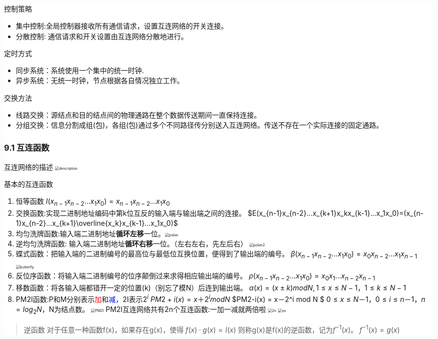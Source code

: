 控制策略

- 集中控制:全局控制器接收所有通信请求，设置互连网络的开关连接。
- 分散控制: 通信请求和开关设置由互连网络分散地进行。

定时方式

- 同步系统：系统使用一个集中的统一时钟.
- 异步系统：无统一时钟，节点根据各自情况独立工作。

交换方法

- 线路交换：源结点和目的结点间的物理通路在整个数据传送期间一直保持连接。
- 分组交换：信息分割成组(包)，各组(包)通过多个不同路径传分别送入互连网络。传送不存在一个实际连接的固定通路。

### 9.1 互连函数

互连网络的描述
<img src="https://api2.mubu.com/v3/document_image/bcd9f186-15db-46b4-bfe3-24da3e7281fd-16175743.jpg" alt="description" style="zoom:50%;" />

基本的互连函数

1. 恒等函数
   $I(x_{n-1}x_{n-2}…x_1x_0)=x_{n-1}x_{n-2}…x_1x_0$
2. 交换函数:实现二进制地址编码中第k位互反的输入端与输出端之间的连接。
   $E(x_{n-1}x_{n-2}...x_{k+1}x_kx_{k-1}...x_1x_0)=(x_{n-1}x_{n-2}...x_{k+1}\overline{x_k}x_{k-1}...x_1x_0)$
3. 均匀洗牌函数:输入端二进制地址**循环左移**一位。<img src="https://api2.mubu.com/v3/document_image/41655942-33bf-4dc9-a93e-4706d0f00571-16175743.jpg" alt="poker" style="zoom:50%;" />
4. 逆均匀洗牌函数: 输入端二进制地址**循环右移**一位。（左右左右，先左后右）
   <img src="https://api2.mubu.com/v3/document_image/73ef15eb-b193-4159-b2b7-92f6e32d15f8-16175743.jpg" alt="poker2" style="zoom:50%;" />
5. 蝶式函数：把输入端的二进制编号的最高位与最低位互换位置，便得到了输出端的编号。
   $\beta(x_{n−1}x_{n−2}...x_1x_0)=x_0x_{n−2}...x_1x_{n−1}$
   <img src="https://api2.mubu.com/v3/document_image/e6296242-0fd8-4ded-9a86-59c798cc91d6-16175743.jpg" alt="butterfly" style="zoom:50%;" />
6. 反位序函数：将输入端二进制编号的位序颠倒过来求得相应输出端的编号。
   $\rho(x_{n−1}x_{n−2}...x_1x_0)=x_0x_{1}...x_{n−2}x_{n−1}$
7. 移数函数：将各输入端都错开一定的位置(k)（别忘了模N）后连到输出端。
   $\alpha(x)=(x±k)mod N, 1≤x≤N-1，1≤k≤N-1$
8. PM2I函数:P和M分别表示<font color=red>加</font>和<font color=blue>减</font>，2I表示$2^i$
   $PM2+i(x) = x＋2^i mod N$
   $PM2-i(x) = x－2^i mod N $
   $0≤x≤N－1，0≤i≤n－1，n=log_2N$，N为结点数。
   <img src="https://api2.mubu.com/v3/document_image/b751b748-a8f5-4fe5-95c1-0af9f6685852-16175743.jpg" alt="PM2I" style="zoom:50%;" />
   PM2I互连网络共有2n个互连函数:一加一减就两倍啦
   <img src="https://api2.mubu.com/v3/document_image/e2eec2c3-1385-4440-a9ad-cf557006325a-16175743.jpg" alt="2n" style="zoom:50%;" />
   <img src="https://api2.mubu.com/v3/document_image/46f69f96-7d9d-4bd8-9281-d7193ef93bc0-16175743.jpg" alt="ex" style="zoom:50%;" />

>逆函数
对于任意一种函数f(x)，如果存在g(x)，使得
$f(x)·g(x)=I(x)$
则称g(x)是f(x)的逆函数，记为$f^{-1}(x)$。
$f^{-1}(x)=g(x)$
